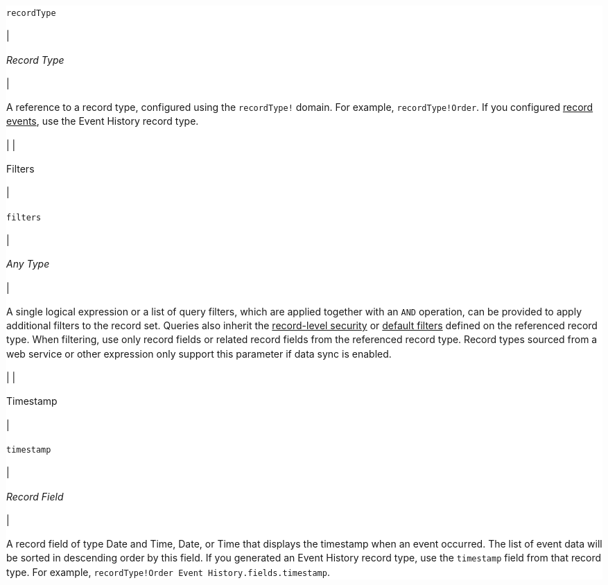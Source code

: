 `recordType`

 |

_Record Type_

 |

A reference to a record type, configured using the `recordType!` domain. For example, `recordType!Order`. If you configured [record events](record-events.html), use the Event History record type.

 |
|

Filters

 |

`filters`

 |

_Any Type_

 |

A single logical expression or a list of query filters, which are applied together with an `AND` operation, can be provided to apply additional filters to the record set. Queries also inherit the [record-level security](record-level-security.html) or [default filters](default-filters.html) defined on the referenced record type. When filtering, use only record fields or related record fields from the referenced record type. Record types sourced from a web service or other expression only support this parameter if data sync is enabled.

 |
|

Timestamp

 |

`timestamp`

 |

_Record Field_

 |

A record field of type Date and Time, Date, or Time that displays the timestamp when an event occurred. The list of event data will be sorted in descending order by this field. If you generated an Event History record type, use the `timestamp` field from that record type. For example, `recordType!Order Event History.fields.timestamp`.
